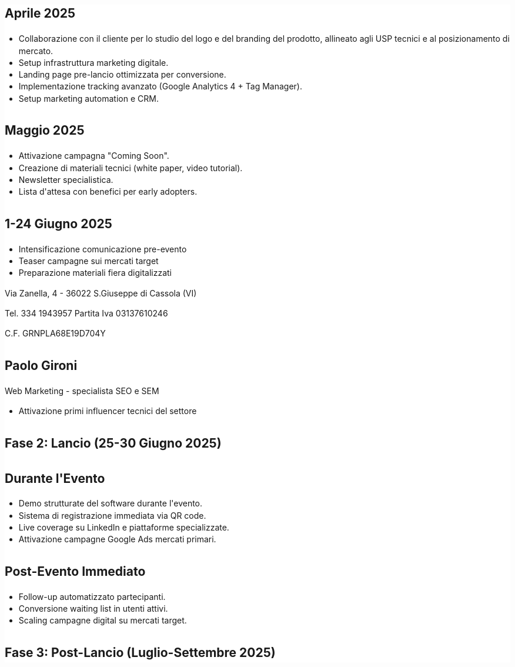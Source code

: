 ## Aprile 2025

- Collaborazione con il cliente per lo studio del logo e del branding del prodotto, allineato agli USP tecnici e al posizionamento di mercato.
- Setup infrastruttura marketing digitale.
- Landing page pre-lancio ottimizzata per conversione.
- Implementazione tracking avanzato (Google Analytics 4 + Tag Manager).
- Setup marketing automation e CRM.

## Maggio 2025

- Attivazione campagna "Coming Soon".
- Creazione di materiali tecnici (white paper, video tutorial).
- Newsletter specialistica.
- Lista d'attesa con benefici per early adopters.

## 1-24 Giugno 2025

- Intensificazione comunicazione pre-evento
- Teaser campagne sui mercati target
- Preparazione materiali fiera digitalizzati

Via Zanella, 4 - 36022 S.Giuseppe di Cassola (VI)

Tel. 334 1943957 Partita Iva 03137610246

C.F. GRNPLA68E19D704Y

## Paolo Gironi

Web Marketing - specialista SEO e SEM

- Attivazione primi influencer tecnici del settore

## Fase 2: Lancio (25-30 Giugno 2025)

## Durante l'Evento

- Demo strutturate del software durante l'evento.
- Sistema di registrazione immediata via QR code.
- Live coverage su LinkedIn e piattaforme specializzate.
- Attivazione campagne Google Ads mercati primari.

## Post-Evento Immediato

- Follow-up automatizzato partecipanti.
- Conversione waiting list in utenti attivi.
- Scaling campagne digital su mercati target.

## Fase 3: Post-Lancio (Luglio-Settembre 2025)
